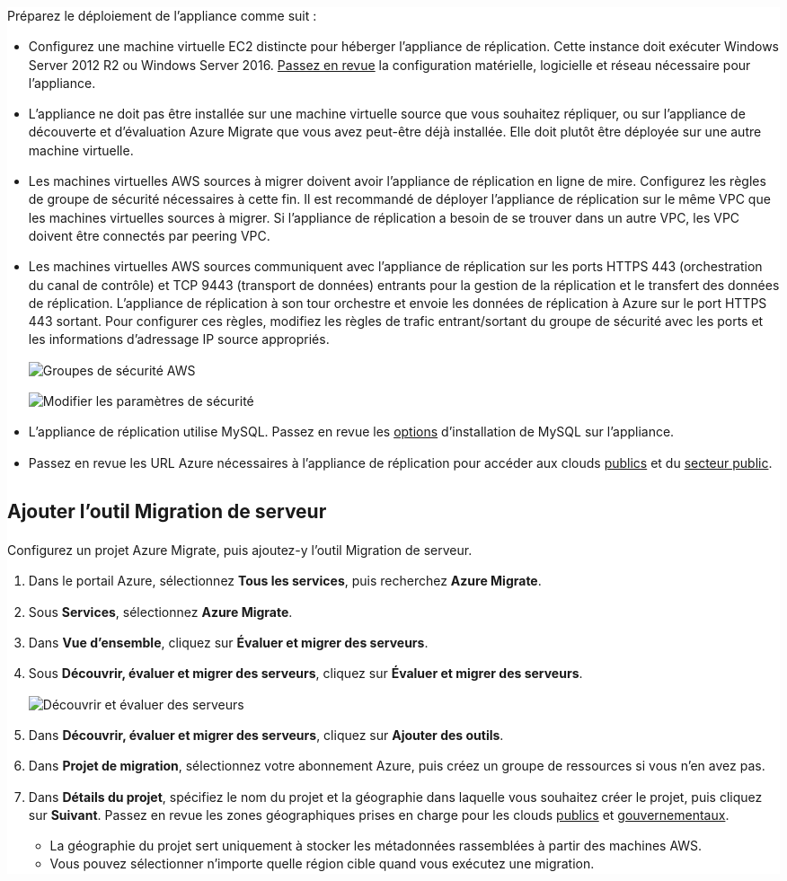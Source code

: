 Préparez le déploiement de l’appliance comme suit :

- Configurez une machine virtuelle EC2 distincte pour héberger l’appliance de réplication. Cette instance doit exécuter Windows Server 2012 R2 ou Windows Server 2016. [Passez en revue](./migrate-replication-appliance.md#appliance-requirements) la configuration matérielle, logicielle et réseau nécessaire pour l’appliance.
- L’appliance ne doit pas être installée sur une machine virtuelle source que vous souhaitez répliquer, ou sur l’appliance de découverte et d’évaluation Azure Migrate que vous avez peut-être déjà installée. Elle doit plutôt être déployée sur une autre machine virtuelle.
- Les machines virtuelles AWS sources à migrer doivent avoir l’appliance de réplication en ligne de mire. Configurez les règles de groupe de sécurité nécessaires à cette fin. Il est recommandé de déployer l’appliance de réplication sur le même VPC que les machines virtuelles sources à migrer. Si l’appliance de réplication a besoin de se trouver dans un autre VPC, les VPC doivent être connectés par peering VPC.
- Les machines virtuelles AWS sources communiquent avec l’appliance de réplication sur les ports HTTPS 443 (orchestration du canal de contrôle) et TCP 9443 (transport de données) entrants pour la gestion de la réplication et le transfert des données de réplication. L’appliance de réplication à son tour orchestre et envoie les données de réplication à Azure sur le port HTTPS 443 sortant. Pour configurer ces règles, modifiez les règles de trafic entrant/sortant du groupe de sécurité avec les ports et les informations d’adressage IP source appropriés.

   ![Groupes de sécurité AWS ](./media/tutorial-migrate-aws-virtual-machines/aws-security-groups.png)
     
 
   ![Modifier les paramètres de sécurité ](./media/tutorial-migrate-aws-virtual-machines/edit-security-settings.png)

- L’appliance de réplication utilise MySQL. Passez en revue les [options](migrate-replication-appliance.md#mysql-installation) d’installation de MySQL sur l’appliance.
- Passez en revue les URL Azure nécessaires à l’appliance de réplication pour accéder aux clouds [publics](migrate-replication-appliance.md#url-access) et du [secteur public](migrate-replication-appliance.md#azure-government-url-access).

## <a name="add-the-server-migration-tool"></a>Ajouter l’outil Migration de serveur

Configurez un projet Azure Migrate, puis ajoutez-y l’outil Migration de serveur.

1. Dans le portail Azure, sélectionnez **Tous les services**, puis recherchez **Azure Migrate**.
2. Sous **Services**, sélectionnez **Azure Migrate**.
3. Dans **Vue d’ensemble**, cliquez sur **Évaluer et migrer des serveurs**.
4. Sous **Découvrir, évaluer et migrer des serveurs**, cliquez sur **Évaluer et migrer des serveurs**.

    ![Découvrir et évaluer des serveurs](./media/tutorial-migrate-physical-virtual-machines/assess-migrate.png)

5. Dans **Découvrir, évaluer et migrer des serveurs**, cliquez sur **Ajouter des outils**.
6. Dans **Projet de migration**, sélectionnez votre abonnement Azure, puis créez un groupe de ressources si vous n’en avez pas.
7. Dans **Détails du projet**, spécifiez le nom du projet et la géographie dans laquelle vous souhaitez créer le projet, puis cliquez sur **Suivant**. Passez en revue les zones géographiques prises en charge pour les clouds [publics](migrate-support-matrix.md#supported-geographies-public-cloud) et [gouvernementaux](migrate-support-matrix.md#supported-geographies-azure-government).
    - La géographie du projet sert uniquement à stocker les métadonnées rassemblées à partir des machines AWS.
    - Vous pouvez sélectionner n’importe quelle région cible quand vous exécutez une migration.
